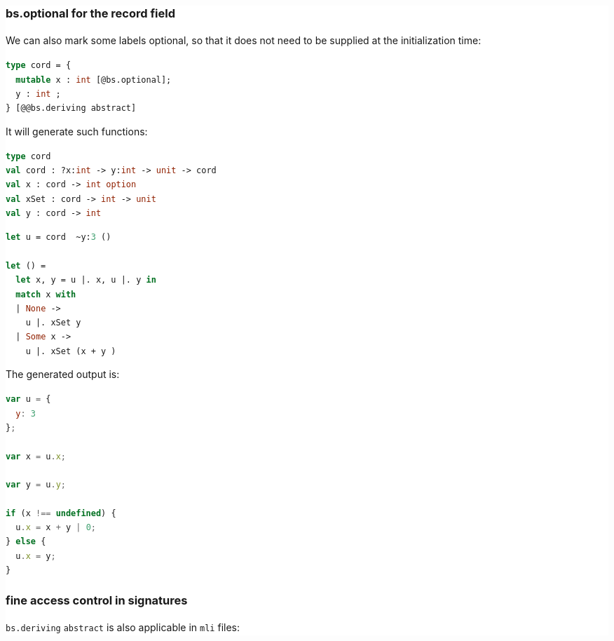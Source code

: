 ### bs.optional for the record field

We can also mark some labels optional, so that it does not need to be supplied at the initialization time:

```ocaml
type cord = {
  mutable x : int [@bs.optional]; 
  y : int ; 
} [@@bs.deriving abstract]

```

It will generate such functions:

```ocaml
type cord
val cord : ?x:int -> y:int -> unit -> cord 
val x : cord -> int option 
val xSet : cord -> int -> unit 
val y : cord -> int 
```

```ocaml
let u = cord  ~y:3 ()

let () = 
  let x, y = u |. x, u |. y in 
  match x with 
  | None -> 
	u |. xSet y
  | Some x -> 
  	u |. xSet (x + y )
```

The generated output is:
```js
var u = {
  y: 3
};

var x = u.x;

var y = u.y;

if (x !== undefined) {
  u.x = x + y | 0;
} else {
  u.x = y;
}
```

### fine access control in signatures

`bs.deriving` `abstract` is also applicable in `mli` files:
